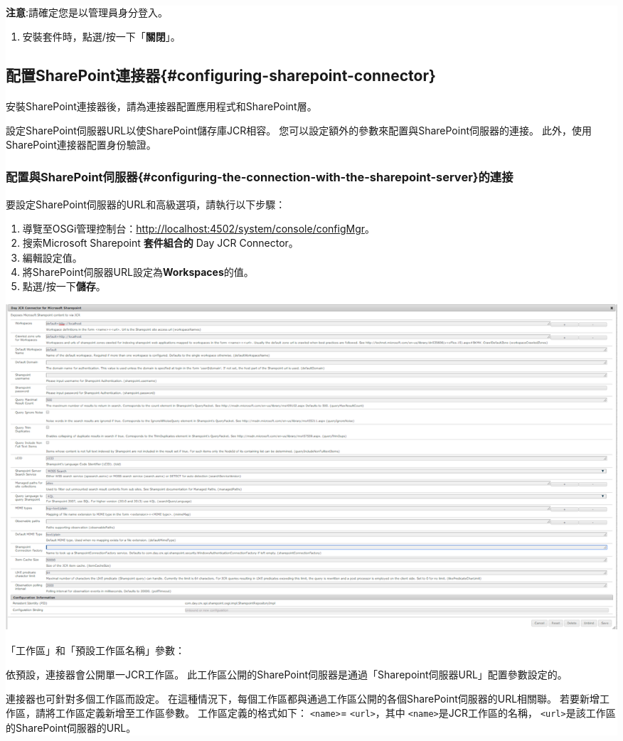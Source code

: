    **注意**:請確定您是以管理員身分登入。

1. 安裝套件時，點選/按一下「**關閉**」。

## 配置SharePoint連接器{#configuring-sharepoint-connector}

安裝SharePoint連接器後，請為連接器配置應用程式和SharePoint層。

設定SharePoint伺服器URL以使SharePoint儲存庫JCR相容。 您可以設定額外的參數來配置與SharePoint伺服器的連接。 此外，使用SharePoint連接器配置身份驗證。

### 配置與SharePoint伺服器{#configuring-the-connection-with-the-sharepoint-server}的連接

要設定SharePoint伺服器的URL和高級選項，請執行以下步驟：

1. 導覽至OSGi管理控制台：[http://localhost:4502/system/console/configMgr](http://localhost:4502/system/console/configMgr)。
1. 搜索Microsoft Sharepoint **套件組合的** Day JCR Connector。
1. 編輯設定值。
1. 將SharePoint伺服器URL設定為&#x200B;**Workspaces**&#x200B;的值。
1. 點選/按一下&#x200B;**儲存**。

![chlimage_1-62](assets/chlimage_1-62.png)

「工作區」和「預設工作區名稱」參數：

依預設，連接器會公開單一JCR工作區。 此工作區公開的SharePoint伺服器是通過「Sharepoint伺服器URL」配置參數設定的。

連接器也可針對多個工作區而設定。 在這種情況下，每個工作區都與通過工作區公開的各個SharePoint伺服器的URL相關聯。 若要新增工作區，請將工作區定義新增至工作區參數。 工作區定義的格式如下：
`<name>`= `<url>`，其中
`<name>`是JCR工作區的名稱，
`<url>`是該工作區的SharePoint伺服器的URL。
